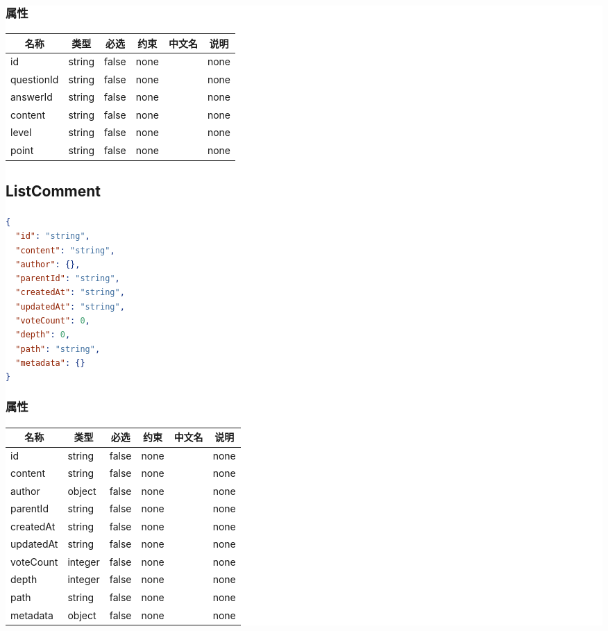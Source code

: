 ### 属性

|名称|类型|必选|约束|中文名|说明|
|---|---|---|---|---|---|
|id|string|false|none||none|
|questionId|string|false|none||none|
|answerId|string|false|none||none|
|content|string|false|none||none|
|level|string|false|none||none|
|point|string|false|none||none|

<h2 id="tocS_ListComment">ListComment</h2>

<a id="schemalistcomment"></a>
<a id="schema_ListComment"></a>
<a id="tocSlistcomment"></a>
<a id="tocslistcomment"></a>

```json
{
  "id": "string",
  "content": "string",
  "author": {},
  "parentId": "string",
  "createdAt": "string",
  "updatedAt": "string",
  "voteCount": 0,
  "depth": 0,
  "path": "string",
  "metadata": {}
}

```

### 属性

|名称|类型|必选|约束|中文名|说明|
|---|---|---|---|---|---|
|id|string|false|none||none|
|content|string|false|none||none|
|author|object|false|none||none|
|parentId|string|false|none||none|
|createdAt|string|false|none||none|
|updatedAt|string|false|none||none|
|voteCount|integer|false|none||none|
|depth|integer|false|none||none|
|path|string|false|none||none|
|metadata|object|false|none||none|
